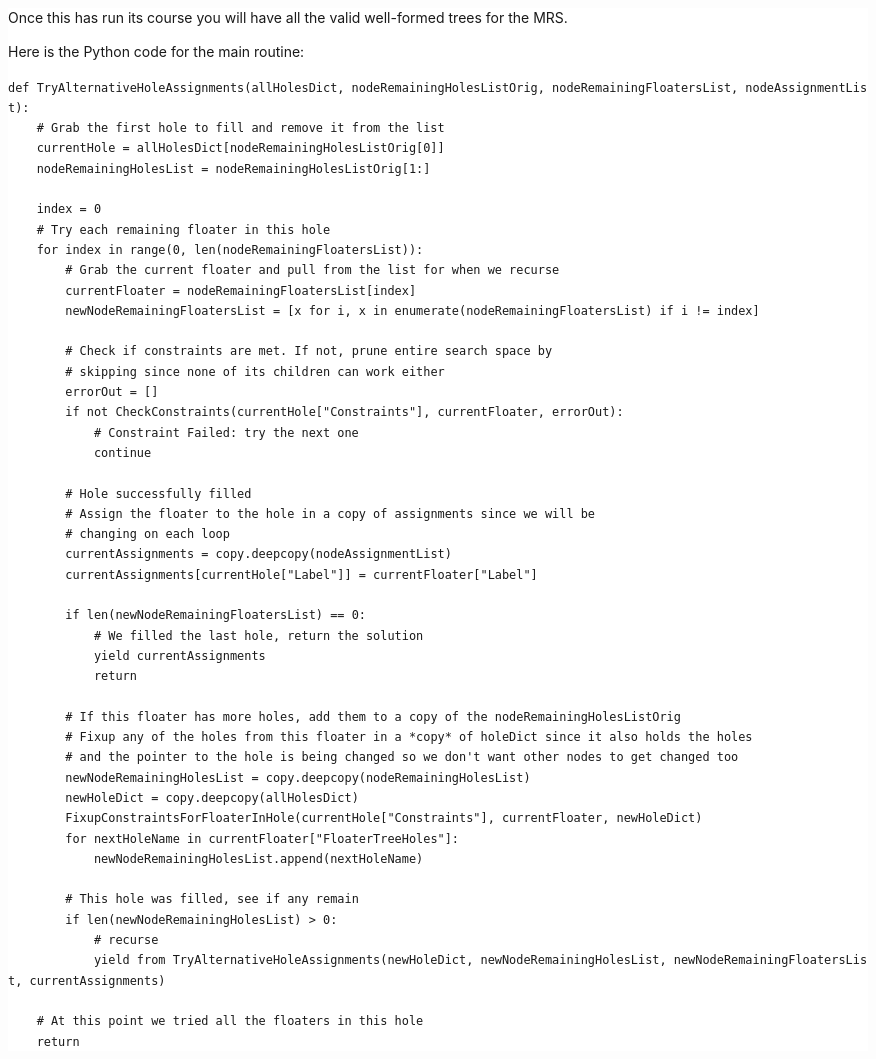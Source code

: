 Once this has run its course you will have all the valid well-formed trees for the MRS. 

Here is the Python code for the main routine:

~~~
def TryAlternativeHoleAssignments(allHolesDict, nodeRemainingHolesListOrig, nodeRemainingFloatersList, nodeAssignmentList):
    # Grab the first hole to fill and remove it from the list
    currentHole = allHolesDict[nodeRemainingHolesListOrig[0]]
    nodeRemainingHolesList = nodeRemainingHolesListOrig[1:]

    index = 0
    # Try each remaining floater in this hole
    for index in range(0, len(nodeRemainingFloatersList)):
        # Grab the current floater and pull from the list for when we recurse
        currentFloater = nodeRemainingFloatersList[index]
        newNodeRemainingFloatersList = [x for i, x in enumerate(nodeRemainingFloatersList) if i != index]

        # Check if constraints are met. If not, prune entire search space by
        # skipping since none of its children can work either
        errorOut = []
        if not CheckConstraints(currentHole["Constraints"], currentFloater, errorOut):
            # Constraint Failed: try the next one
            continue

        # Hole successfully filled
        # Assign the floater to the hole in a copy of assignments since we will be
        # changing on each loop
        currentAssignments = copy.deepcopy(nodeAssignmentList)
        currentAssignments[currentHole["Label"]] = currentFloater["Label"]

        if len(newNodeRemainingFloatersList) == 0:
            # We filled the last hole, return the solution
            yield currentAssignments
            return

        # If this floater has more holes, add them to a copy of the nodeRemainingHolesListOrig
        # Fixup any of the holes from this floater in a *copy* of holeDict since it also holds the holes
        # and the pointer to the hole is being changed so we don't want other nodes to get changed too
        newNodeRemainingHolesList = copy.deepcopy(nodeRemainingHolesList)
        newHoleDict = copy.deepcopy(allHolesDict)
        FixupConstraintsForFloaterInHole(currentHole["Constraints"], currentFloater, newHoleDict)
        for nextHoleName in currentFloater["FloaterTreeHoles"]:
            newNodeRemainingHolesList.append(nextHoleName)

        # This hole was filled, see if any remain
        if len(newNodeRemainingHolesList) > 0:
            # recurse
            yield from TryAlternativeHoleAssignments(newHoleDict, newNodeRemainingHolesList, newNodeRemainingFloatersList, currentAssignments)

    # At this point we tried all the floaters in this hole
    return
~~~